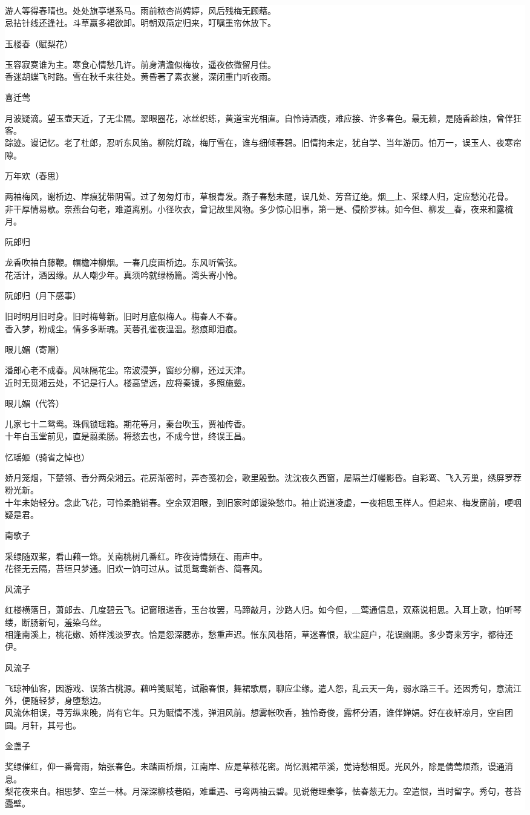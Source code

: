 游人等得春晴也。处处旗亭堪系马。雨前秾杏尚娉婷，风后残梅无顾藉。  
忌拈针线还逢社。斗草赢多裙欲卸。明朝双燕定归来，叮嘱重帘休放下。  

玉楼春（赋梨花）  
  
玉容寂寞谁为主。寒食心情愁几许。前身清澹似梅妆，遥夜依微留月佳。  
香迷胡蝶飞时路。雪在秋千来往处。黄昏著了素衣裳，深闭重门听夜雨。  

喜迁莺  
  
月波疑滴。望玉壶天近，了无尘隔。翠眼圈花，冰丝织练，黄道宝光相直。自怜诗酒瘦，难应接、许多春色。最无赖，是随香趁烛，曾伴狂客。  
踪迹。谩记忆。老了杜郎，忍听东风笛。柳院灯疏，梅厅雪在，谁与细倾春碧。旧情拘未定，犹自学、当年游历。怕万一，误玉人、夜寒帘隙。  

万年欢（春思）  
  
两袖梅风，谢桥边、岸痕犹带阴雪。过了匆匆灯市，草根青发。燕子春愁未醒，误几处、芳音辽绝。烟＿上、采绿人归，定应愁沁花骨。  
非干厚情易歇。奈燕台句老，难道离别。小径吹衣，曾记故里风物。多少惊心旧事，第一是、侵阶罗袜。如今但、柳发＿春，夜来和露梳月。  

阮郎归  
  
龙香吹袖白藤鞭。帽檐冲柳烟。一春几度画桥边。东风听管弦。  
花活计，酒因缘。从人嘲少年。真须吟就绿杨篇。湾头寄小怜。  

阮郎归（月下感事）  
  
旧时明月旧时身。旧时梅萼新。旧时月底似梅人。梅春人不春。  
香入梦，粉成尘。情多多断魂。芙蓉孔雀夜温温。愁痕即泪痕。  

眼儿媚（寄赠）  
  
潘郎心老不成春。风味隔花尘。帘波浸笋，窗纱分柳，还过天津。  
近时无觅湘云处，不记是行人。楼高望远，应将秦镜，多照施颦。  

眼儿媚（代答）  
  
儿家七十二鸳鸯。珠佩锁瑶箱。期花等月，秦台吹玉，贾袖传香。  
十年白玉堂前见，直是翦柔肠。将愁去也，不成今世，终误王昌。  

忆瑶姬（骑省之悼也）  
  
娇月笼烟，下楚领、香分两朵湘云。花房渐密时，弄杏笺初会，歌里殷勤。沈沈夜久西窗，屡隔兰灯幔影昏。自彩鸾、飞入芳巢，绣屏罗荐粉光新。  
十年未始轻分。念此飞花，可怜柔脆销春。空余双泪眼，到旧家时郎谩染愁巾。袖止说道凌虚，一夜相思玉样人。但起来、梅发窗前，哽咽疑是君。  

南歌子  
  
采绿随双桨，看山藉一筇。关南桃树几番红。昨夜诗情频在、雨声中。  
花径无云隔，苔垣只梦通。旧欢一饷可过从。试觅鸳鸯新杏、简春风。  

风流子  
  
红楼横落日，萧郎去、几度碧云飞。记窗眼递香，玉台妆罢，马蹄敲月，沙路人归。如今但，＿莺通信息，双燕说相思。入耳上歌，怕听琴缕，断肠新句，羞染乌丝。  
相逢南溪上，桃花嫩、娇样浅淡罗衣。恰是怨深腮赤，愁重声迟。怅东风巷陌，草迷春恨，软尘庭户，花误幽期。多少寄来芳字，都待还伊。  

风流子  
  
飞琼神仙客，因游戏、误落古桃源。藉吟笺赋笔，试融春恨，舞裙歌扇，聊应尘缘。遣人怨，乱云天一角，弱水路三千。还因秀句，意流江外，便随轻梦，身堕愁边。  
风流休相误，寻芳纵来晚，尚有它年。只为赋情不浅，弹泪风前。想雾帐吹香，独怜奇俊，露杯分酒，谁伴婵娟。好在夜轩凉月，空自团圆。月轩，其号也。  

金盏子  
  
奖绿催红，仰一番膏雨，始张春色。未踏画桥烟，江南岸、应是草秾花密。尚忆溅裙苹溪，觉诗愁相觅。光风外，除是倩莺烦燕，谩通消息。  
梨花夜来白。相思梦、空兰一林。月深深柳枝巷陌，难重遇、弓弯两袖云碧。见说倦理秦筝，怯春葱无力。空遣恨，当时留字。秀句，苍苔蠹壁。  

